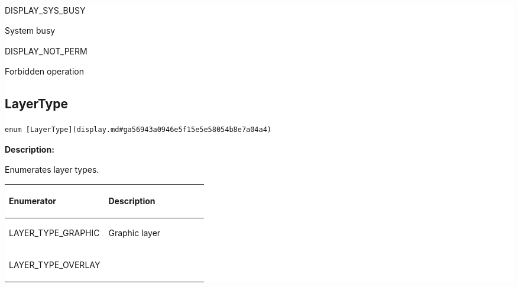 </td>
</tr>
<tr id="row1029448869093521"><td class="cellrowborder" valign="top" width="50%" headers="mcps1.1.3.1.1 "><p id="entry151645392093521p0"><a name="entry151645392093521p0"></a><a name="entry151645392093521p0"></a><strong id="gga12a925dadef7573cd74d63d06824f9b0ac11b678fc04745ff4d91f4398b83c427"><a name="gga12a925dadef7573cd74d63d06824f9b0ac11b678fc04745ff4d91f4398b83c427"></a><a name="gga12a925dadef7573cd74d63d06824f9b0ac11b678fc04745ff4d91f4398b83c427"></a></strong>DISPLAY_SYS_BUSY</p>
</td>
<td class="cellrowborder" valign="top" width="50%" headers="mcps1.1.3.1.2 "><p id="p1782509684093521"><a name="p1782509684093521"></a><a name="p1782509684093521"></a>System busy</p>
<p id="p841121711342"><a name="p841121711342"></a><a name="p841121711342"></a></p>
</td>
</tr>
<tr id="row547888463093521"><td class="cellrowborder" valign="top" width="50%" headers="mcps1.1.3.1.1 "><p id="entry1023992958093521p0"><a name="entry1023992958093521p0"></a><a name="entry1023992958093521p0"></a><strong id="gga12a925dadef7573cd74d63d06824f9b0ad133674b9f3b857a12791479aaf58cf8"><a name="gga12a925dadef7573cd74d63d06824f9b0ad133674b9f3b857a12791479aaf58cf8"></a><a name="gga12a925dadef7573cd74d63d06824f9b0ad133674b9f3b857a12791479aaf58cf8"></a></strong>DISPLAY_NOT_PERM</p>
</td>
<td class="cellrowborder" valign="top" width="50%" headers="mcps1.1.3.1.2 "><p id="p142119759093521"><a name="p142119759093521"></a><a name="p142119759093521"></a>Forbidden operation</p>
<p id="p10411717153417"><a name="p10411717153417"></a><a name="p10411717153417"></a></p>
</td>
</tr>
</tbody>
</table>

## LayerType<a name="ga56943a0946e5f15e5e58054b8e7a04a4"></a>

```
enum [LayerType](display.md#ga56943a0946e5f15e5e58054b8e7a04a4)
```

**Description:**

Enumerates layer types.

<a name="table434289348093521"></a>
<table><thead align="left"><tr id="row544310511093521"><th class="cellrowborder" valign="top" width="50%" id="mcps1.1.3.1.1"><p id="p406602654093521"><a name="p406602654093521"></a><a name="p406602654093521"></a>Enumerator</p>
</th>
<th class="cellrowborder" valign="top" width="50%" id="mcps1.1.3.1.2"><p id="p2088332300093521"><a name="p2088332300093521"></a><a name="p2088332300093521"></a>Description</p>
</th>
</tr>
</thead>
<tbody><tr id="row2146946443093521"><td class="cellrowborder" valign="top" width="50%" headers="mcps1.1.3.1.1 "><p id="entry1213847413093521p0"><a name="entry1213847413093521p0"></a><a name="entry1213847413093521p0"></a><strong id="gga56943a0946e5f15e5e58054b8e7a04a4a6ef157ea82a5d4c1715b3cddcca38d6f"><a name="gga56943a0946e5f15e5e58054b8e7a04a4a6ef157ea82a5d4c1715b3cddcca38d6f"></a><a name="gga56943a0946e5f15e5e58054b8e7a04a4a6ef157ea82a5d4c1715b3cddcca38d6f"></a></strong>LAYER_TYPE_GRAPHIC</p>
</td>
<td class="cellrowborder" valign="top" width="50%" headers="mcps1.1.3.1.2 "><p id="p319804983093521"><a name="p319804983093521"></a><a name="p319804983093521"></a>Graphic layer</p>
<p id="p134201117123415"><a name="p134201117123415"></a><a name="p134201117123415"></a></p>
</td>
</tr>
<tr id="row1621535218093521"><td class="cellrowborder" valign="top" width="50%" headers="mcps1.1.3.1.1 "><p id="entry234186175093521p0"><a name="entry234186175093521p0"></a><a name="entry234186175093521p0"></a><strong id="gga56943a0946e5f15e5e58054b8e7a04a4ac33e449941bc0e4d039b4b5bed853a78"><a name="gga56943a0946e5f15e5e58054b8e7a04a4ac33e449941bc0e4d039b4b5bed853a78"></a><a name="gga56943a0946e5f15e5e58054b8e7a04a4ac33e449941bc0e4d039b4b5bed853a78"></a></strong>LAYER_TYPE_OVERLAY</p>
</td>